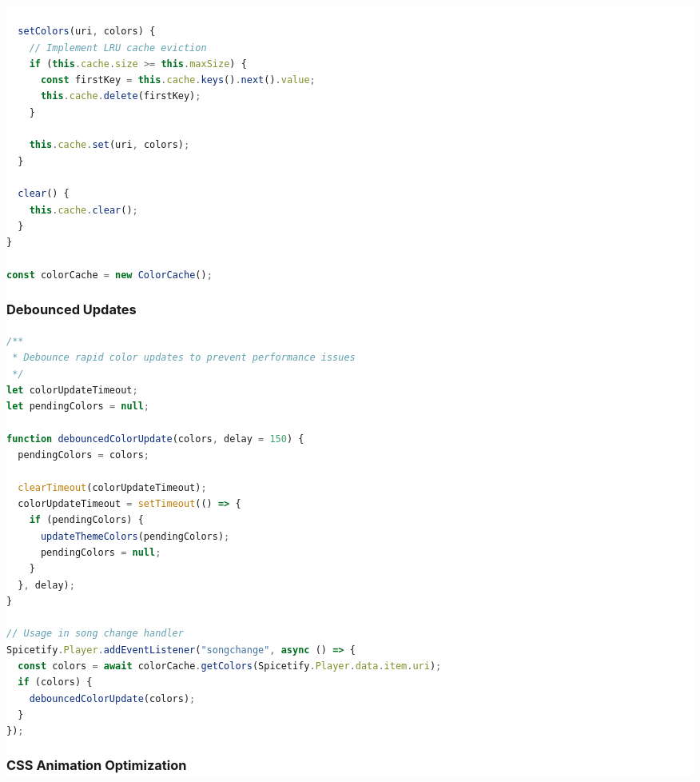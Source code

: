 ```javascript

  setColors(uri, colors) {
    // Implement LRU cache eviction
    if (this.cache.size >= this.maxSize) {
      const firstKey = this.cache.keys().next().value;
      this.cache.delete(firstKey);
    }

    this.cache.set(uri, colors);
  }

  clear() {
    this.cache.clear();
  }
}

const colorCache = new ColorCache();
```

### Debounced Updates

```javascript
/**
 * Debounce rapid color updates to prevent performance issues
 */
let colorUpdateTimeout;
let pendingColors = null;

function debouncedColorUpdate(colors, delay = 150) {
  pendingColors = colors;

  clearTimeout(colorUpdateTimeout);
  colorUpdateTimeout = setTimeout(() => {
    if (pendingColors) {
      updateThemeColors(pendingColors);
      pendingColors = null;
    }
  }, delay);
}

// Usage in song change handler
Spicetify.Player.addEventListener("songchange", async () => {
  const colors = await colorCache.getColors(Spicetify.Player.data.item.uri);
  if (colors) {
    debouncedColorUpdate(colors);
  }
});
```

### CSS Animation Optimization
